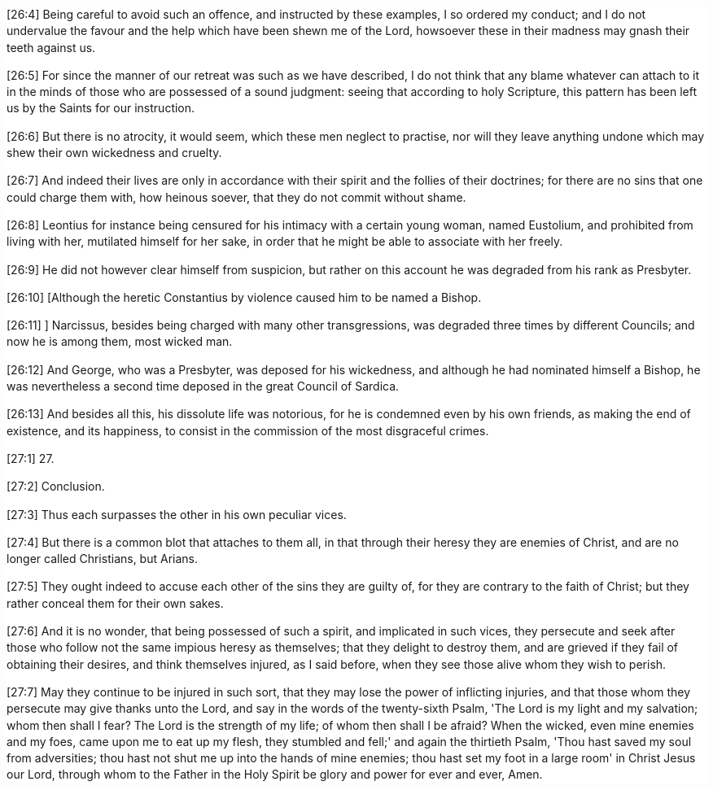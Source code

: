 [26:4] Being careful to avoid such an offence, and instructed by these examples, I so ordered my conduct; and I do not undervalue the favour and the help which have been shewn me of the Lord, howsoever these in their madness may gnash their teeth against us.

[26:5] For since the manner of our retreat was such as we have described, I do not think that any blame whatever can attach to it in the minds of those who are possessed of a sound judgment: seeing that according to holy Scripture, this pattern has been left us by the Saints for our instruction.

[26:6] But there is no atrocity, it would seem, which these men neglect to practise, nor will they leave anything undone which may shew their own wickedness and cruelty.

[26:7] And indeed their lives are only in accordance with their spirit and the follies of their doctrines; for there are no sins that one could charge them with, how heinous soever, that they do not commit without shame.

[26:8] Leontius for instance being censured for his intimacy with a certain young woman, named Eustolium, and prohibited from living with her, mutilated himself for her sake, in order that he might be able to associate with her freely.

[26:9] He did not however clear himself from suspicion, but rather on this account he was degraded from his rank as Presbyter.

[26:10] [Although the heretic Constantius by violence caused him to be named a Bishop.

[26:11] ] Narcissus, besides being charged with many other transgressions, was degraded three times by different Councils; and now he is among them, most wicked man.

[26:12] And George, who was a Presbyter, was deposed for his wickedness, and although he had nominated himself a Bishop, he was nevertheless a second time deposed in the great Council of Sardica.

[26:13] And besides all this, his dissolute life was notorious, for he is condemned even by his own friends, as making the end of existence, and its happiness, to consist in the commission of the most disgraceful crimes.

[27:1] 27.

[27:2] Conclusion.

[27:3] Thus each surpasses the other in his own peculiar vices.

[27:4] But there is a common blot that attaches to them all, in that through their heresy they are enemies of Christ, and are no longer called Christians, but Arians.

[27:5] They ought indeed to accuse each other of the sins they are guilty of, for they are contrary to the faith of Christ; but they rather conceal them for their own sakes.

[27:6] And it is no wonder, that being possessed of such a spirit, and implicated in such vices, they persecute and seek after those who follow not the same impious heresy as themselves; that they delight to destroy them, and are grieved if they fail of obtaining their desires, and think themselves injured, as I said before, when they see those alive whom they wish to perish.

[27:7] May they continue to be injured in such sort, that they may lose the power of inflicting injuries, and that those whom they persecute may give thanks unto the Lord, and say in the words of the twenty-sixth Psalm, 'The Lord is my light and my salvation; whom then shall I fear? The Lord is the strength of my life; of whom then shall I be afraid? When the wicked, even mine enemies and my foes, came upon me to eat up my flesh, they stumbled and fell;' and again the thirtieth Psalm, 'Thou hast saved my soul from adversities; thou hast not shut me up into the hands of mine enemies; thou hast set my foot in a large room' in Christ Jesus our Lord, through whom to the Father in the Holy Spirit be glory and power for ever and ever, Amen.

